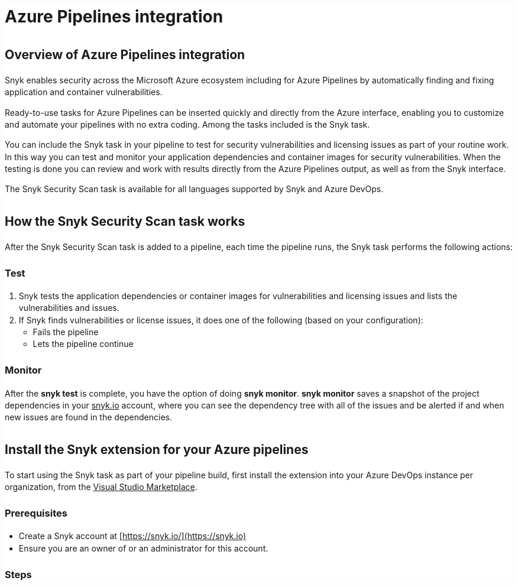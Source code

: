 # Azure Pipelines integration

## Overview of Azure Pipelines integration

Snyk enables security across the Microsoft Azure ecosystem including for Azure Pipelines by automatically finding and fixing application and container vulnerabilities.

Ready-to-use tasks for Azure Pipelines can be inserted quickly and directly from the Azure interface, enabling you to customize and automate your pipelines with no extra coding. Among the tasks included is the Snyk task.

You can include the Snyk task in your pipeline to test for security vulnerabilities and licensing issues as part of your routine work. In this way you can test and monitor your application dependencies and container images for security vulnerabilities. When the testing is done you can review and work with results directly from the Azure Pipelines output, as well as from the Snyk interface.

The Snyk Security Scan task is available for all languages supported by Snyk and Azure DevOps.

## How the Snyk Security Scan task works

After the Snyk Security Scan task is added to a pipeline, each time the pipeline runs, the Snyk task performs the following actions:

### **Test**

1. Snyk tests the application dependencies or container images for vulnerabilities and licensing issues and lists the vulnerabilities and issues.
2. If Snyk finds vulnerabilities or license issues, it does one of the following (based on your configuration):
   * Fails the pipeline
   * Lets the pipeline continue

### **Monitor**

After the **snyk test** is complete, you have the option of doing **snyk monitor**. **snyk monitor** saves a snapshot of the project dependencies in your [snyk.io](https://snyk.io) account, where you can see the dependency tree with all of the issues and be alerted if and when new issues are found in the dependencies.

## Install the Snyk extension for your Azure pipelines

To start using the Snyk task as part of your pipeline build, first install the extension into your Azure DevOps instance per organization, from the [Visual Studio Marketplace](https://marketplace.visualstudio.com/items?itemName=Snyk.snyk-security-scan).

### **Prerequisites**

* Create a Snyk account at [https://snyk.io/](https://snyk.io)
* Ensure you are an owner of or an administrator for this account.

### **Steps**
